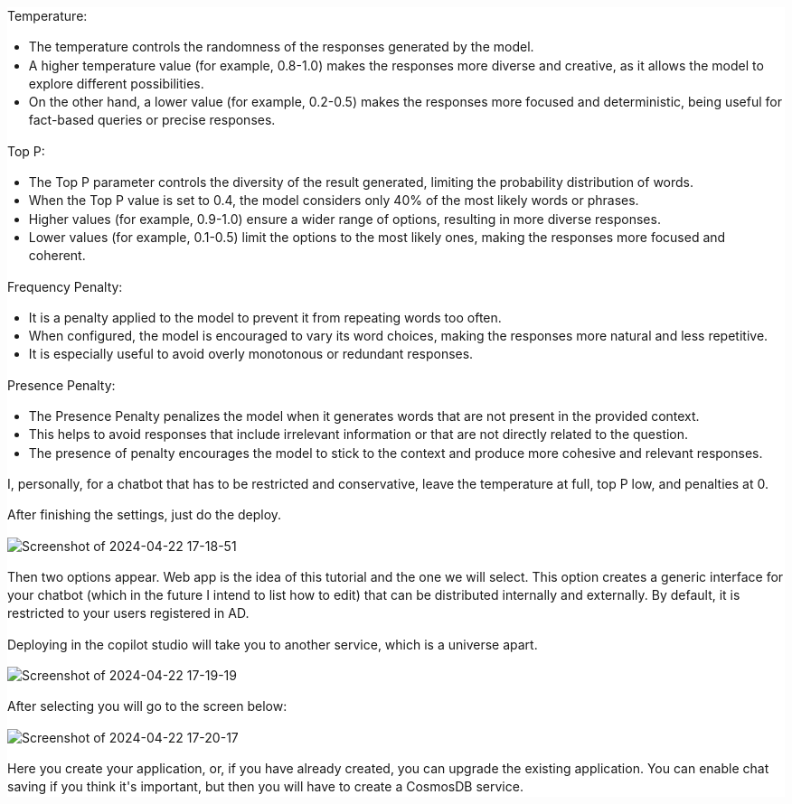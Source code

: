 Temperature:
- The temperature controls the randomness of the responses generated by the model.
- A higher temperature value (for example, 0.8-1.0) makes the responses more diverse and creative, as it allows the model to explore different possibilities.
- On the other hand, a lower value (for example, 0.2-0.5) makes the responses more focused and deterministic, being useful for fact-based queries or precise responses.

Top P:
- The Top P parameter controls the diversity of the result generated, limiting the probability distribution of words.
- When the Top P value is set to 0.4, the model considers only 40% of the most likely words or phrases.
- Higher values (for example, 0.9-1.0) ensure a wider range of options, resulting in more diverse responses.
- Lower values (for example, 0.1-0.5) limit the options to the most likely ones, making the responses more focused and coherent.

Frequency Penalty:
- It is a penalty applied to the model to prevent it from repeating words too often.
- When configured, the model is encouraged to vary its word choices, making the responses more natural and less repetitive.
- It is especially useful to avoid overly monotonous or redundant responses.

Presence Penalty:
- The Presence Penalty penalizes the model when it generates words that are not present in the provided context.
- This helps to avoid responses that include irrelevant information or that are not directly related to the question.
- The presence of penalty encourages the model to stick to the context and produce more cohesive and relevant responses.

I, personally, for a chatbot that has to be restricted and conservative, leave the temperature at full, top P low, and penalties at 0.

After finishing the settings, just do the deploy.

![Screenshot of 2024-04-22 17-18-51](https://github.com/pedropberger/tutorials/assets/98188778/876eea6a-140e-488a-83a4-fc424d4ed065)

Then two options appear. Web app is the idea of this tutorial and the one we will select. This option creates a generic interface for your chatbot (which in the future I intend to list how to edit) that can be distributed internally and externally. By default, it is restricted to your users registered in AD.

Deploying in the copilot studio will take you to another service, which is a universe apart.

![Screenshot of 2024-04-22 17-19-19](https://github.com/pedropberger/tutorials/assets/98188778/fe162f61-f757-4bee-8113-919ca7e3f562)

After selecting you will go to the screen below:

![Screenshot of 2024-04-22 17-20-17](https://github.com/pedropberger/tutorials/assets/98188778/8bd333f6-d41c-4726-bd9a-623d73b469ec)

Here you create your application, or, if you have already created, you can upgrade the existing application. You can enable chat saving if you think it's important, but then you will have to create a CosmosDB service.
